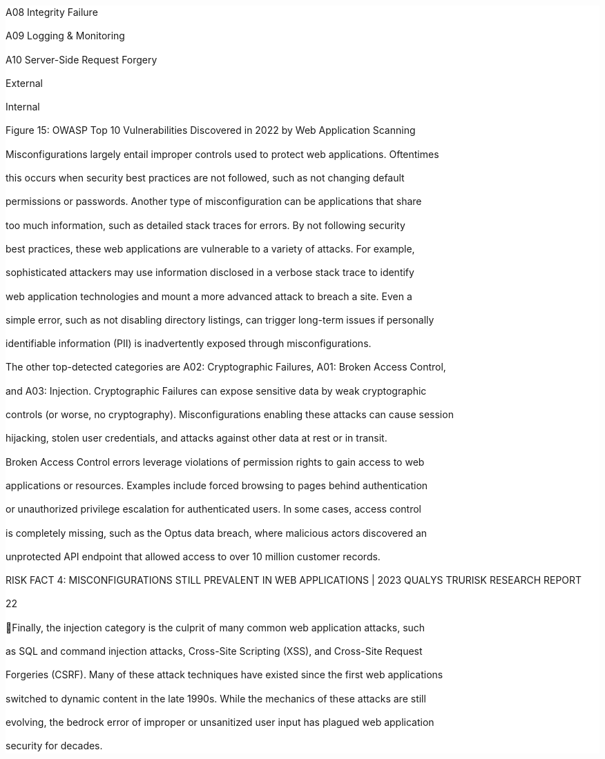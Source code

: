 A08 Integrity Failure

A09 Logging \& Monitoring

A10 Server\-Side Request Forgery

External

Internal

Figure 15: OWASP Top 10 Vulnerabilities Discovered in 2022 by Web Application Scanning

Misconfigurations largely entail improper controls used to protect web applications. Oftentimes 

this occurs when security best practices are not followed, such as not changing default 

permissions or passwords. Another type of misconfiguration can be applications that share 

too much information, such as detailed stack traces for errors. By not following security 

best practices, these web applications are vulnerable to a variety of attacks. For example, 

sophisticated attackers may use information disclosed in a verbose stack trace to identify 

web application technologies and mount a more advanced attack to breach a site. Even a 

simple error, such as not disabling directory listings, can trigger long\-term issues if personally 

identifiable information (PII) is inadvertently exposed through misconfigurations. 

The other top\-detected categories are A02: Cryptographic Failures, A01: Broken Access Control, 

and A03: Injection. Cryptographic Failures can expose sensitive data by weak cryptographic 

controls (or worse, no cryptography). Misconfigurations enabling these attacks can cause session 

hijacking, stolen user credentials, and attacks against other data at rest or in transit.

Broken Access Control errors leverage violations of permission rights to gain access to web 

applications or resources. Examples include forced browsing to pages behind authentication 

or unauthorized privilege escalation for authenticated users. In some cases, access control 

is completely missing, such as the Optus data breach, where malicious actors discovered an 

unprotected API endpoint that allowed access to over 10 million customer records. 

RISK FACT 4: MISCONFIGURATIONS STILL PREVALENT IN WEB APPLICATIONS \| 2023 QUALYS TRURISK RESEARCH REPORT

22 

Finally, the injection category is the culprit of many common web application attacks, such 

as SQL and command injection attacks, Cross\-Site Scripting (XSS), and Cross\-Site Request 

Forgeries (CSRF). Many of these attack techniques have existed since the first web applications 

switched to dynamic content in the late 1990s. While the mechanics of these attacks are still 

evolving, the bedrock error of improper or unsanitized user input has plagued web application 

security for decades.
